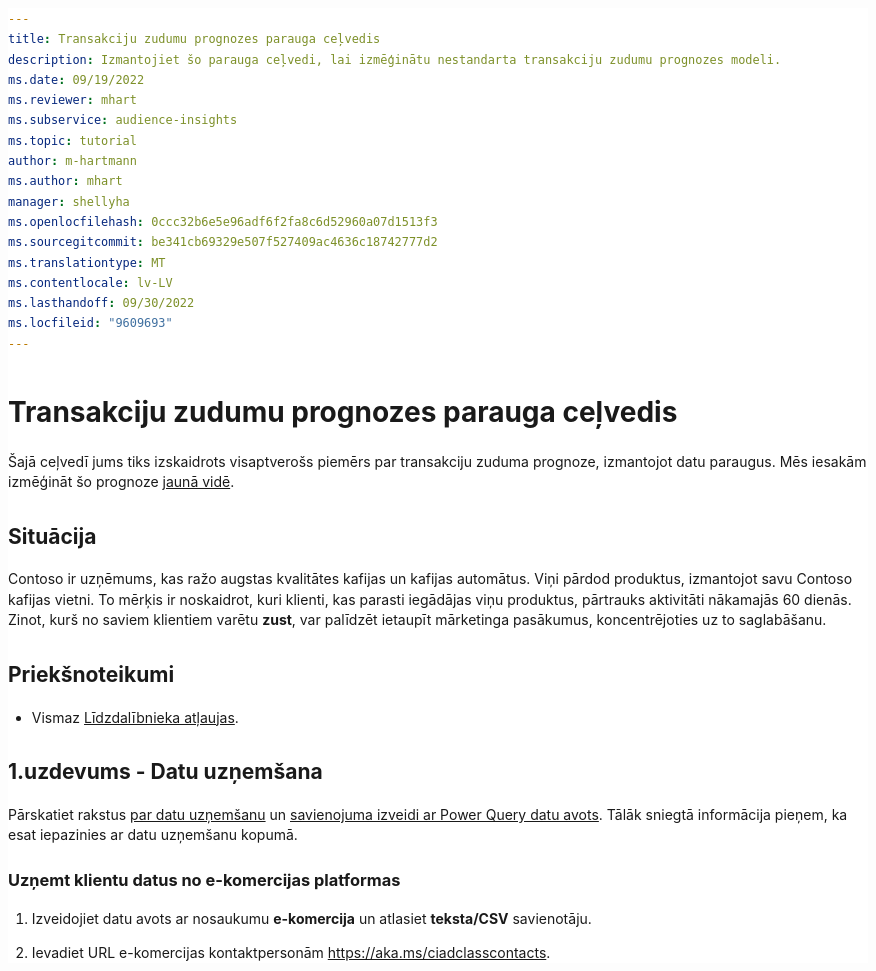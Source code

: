 ```yaml
---
title: Transakciju zudumu prognozes parauga ceļvedis
description: Izmantojiet šo parauga ceļvedi, lai izmēģinātu nestandarta transakciju zudumu prognozes modeli.
ms.date: 09/19/2022
ms.reviewer: mhart
ms.subservice: audience-insights
ms.topic: tutorial
author: m-hartmann
ms.author: mhart
manager: shellyha
ms.openlocfilehash: 0ccc32b6e5e96adf6f2fa8c6d52960a07d1513f3
ms.sourcegitcommit: be341cb69329e507f527409ac4636c18742777d2
ms.translationtype: MT
ms.contentlocale: lv-LV
ms.lasthandoff: 09/30/2022
ms.locfileid: "9609693"
---
```

# <a name="transactional-churn-prediction-sample-guide"></a>Transakciju zudumu prognozes parauga ceļvedis

Šajā ceļvedī jums tiks izskaidrots visaptverošs piemērs par transakciju zuduma prognoze, izmantojot datu paraugus. Mēs iesakām izmēģināt šo prognoze [jaunā vidē](manage-environments.md).

## <a name="scenario"></a>Situācija

Contoso ir uzņēmums, kas ražo augstas kvalitātes kafijas un kafijas automātus. Viņi pārdod produktus, izmantojot savu Contoso kafijas vietni. To mērķis ir noskaidrot, kuri klienti, kas parasti iegādājas viņu produktus, pārtrauks aktivitāti nākamajās 60 dienās. Zinot, kurš no saviem klientiem varētu **zust**, var palīdzēt ietaupīt mārketinga pasākumus, koncentrējoties uz to saglabāšanu.

## <a name="prerequisites"></a>Priekšnoteikumi

- Vismaz [Līdzdalībnieka atļaujas](permissions.md).

## <a name="task-1---ingest-data"></a>1.uzdevums - Datu uzņemšana

Pārskatiet rakstus [par datu uzņemšanu](data-sources.md) un [savienojuma izveidi ar Power Query datu avots](connect-power-query.md). Tālāk sniegtā informācija pieņem, ka esat iepazinies ar datu uzņemšanu kopumā.

### <a name="ingest-customer-data-from-ecommerce-platform"></a>Uzņemt klientu datus no e-komercijas platformas

1. Izveidojiet datu avots ar nosaukumu **e-komercija** un atlasiet **teksta/CSV** savienotāju.

1. Ievadiet URL e-komercijas kontaktpersonām https://aka.ms/ciadclasscontacts.
